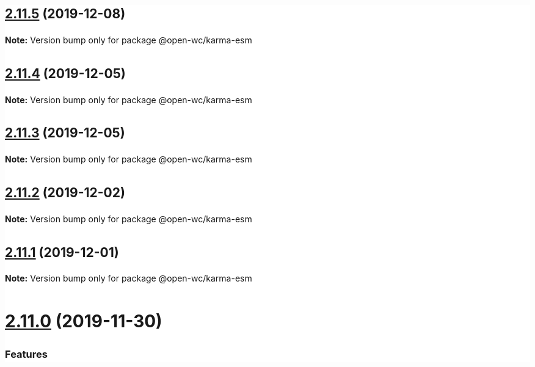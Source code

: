



## [2.11.5](https://github.com/open-wc/open-wc/compare/@open-wc/karma-esm@2.11.4...@open-wc/karma-esm@2.11.5) (2019-12-08)

**Note:** Version bump only for package @open-wc/karma-esm





## [2.11.4](https://github.com/open-wc/open-wc/compare/@open-wc/karma-esm@2.11.3...@open-wc/karma-esm@2.11.4) (2019-12-05)

**Note:** Version bump only for package @open-wc/karma-esm





## [2.11.3](https://github.com/open-wc/open-wc/compare/@open-wc/karma-esm@2.11.2...@open-wc/karma-esm@2.11.3) (2019-12-05)

**Note:** Version bump only for package @open-wc/karma-esm





## [2.11.2](https://github.com/open-wc/open-wc/compare/@open-wc/karma-esm@2.11.1...@open-wc/karma-esm@2.11.2) (2019-12-02)

**Note:** Version bump only for package @open-wc/karma-esm





## [2.11.1](https://github.com/open-wc/open-wc/compare/@open-wc/karma-esm@2.11.0...@open-wc/karma-esm@2.11.1) (2019-12-01)

**Note:** Version bump only for package @open-wc/karma-esm





# [2.11.0](https://github.com/open-wc/open-wc/compare/@open-wc/karma-esm@2.10.6...@open-wc/karma-esm@2.11.0) (2019-11-30)


### Features

